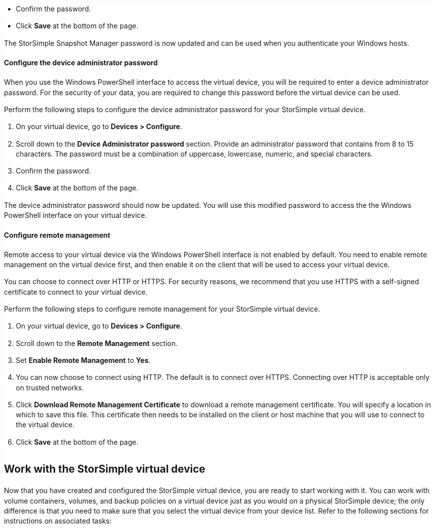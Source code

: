 - Confirm the password.

- Click **Save** at the bottom of the page.

The StorSimple Snapshot Manager password is now updated and can be used when you authenticate your Windows hosts.

#### Configure the device administrator password

When you use the Windows PowerShell interface to access the virtual device, you will be required to enter a device administrator password. For the security of your data, you are required to change this password before the virtual device can be used.

Perform the following steps to configure the device administrator password for your StorSimple virtual device.

1. On your virtual device, go to **Devices > Configure**.
 
1. Scroll down to the **Device Administrator password** section. Provide an administrator password that contains from 8 to 15 characters. The password must be a combination of uppercase, lowercase, numeric, and special characters.

1. Confirm the password.
 
1. Click **Save** at the bottom of the page.

The device administrator password should now be updated. You will use this modified password to access the the Windows PowerShell interface on your virtual device.

#### Configure remote management 

Remote access to your virtual device via the Windows PowerShell interface is not enabled by default. You need to enable remote management on the virtual device first, and then enable it on the client that will be used to access your virtual device.

You can choose to connect over HTTP or HTTPS. For security reasons, we recommend that you use HTTPS with a self-signed certificate to connect to your virtual device.

Perform the following steps to configure remote management for your StorSimple virtual device.


1. On your virtual device, go to **Devices > Configure**.

2. Scroll down to the **Remote Management** section.

3. Set **Enable Remote Management** to **Yes**.

4. You can now choose to connect using HTTP. The default is to connect over HTTPS. Connecting over HTTP is acceptable only on trusted networks.

5. Click **Download Remote Management Certificate** to download a remote management certificate. You will specify a location in which to save this file. This certificate then needs to be installed on the client or host machine that you will use to connect to the virtual device.

6. Click **Save** at the bottom of the page.


## Work with the StorSimple virtual device

Now that you have created and configured the StorSimple virtual device, you are ready to start working with it. You can work with volume containers, volumes, and backup policies on a virtual device just as you would on a physical StorSimple device; the only difference is that you need to make sure that you select the virtual device from your device list. Refer to the following sections for instructions on associated tasks:
